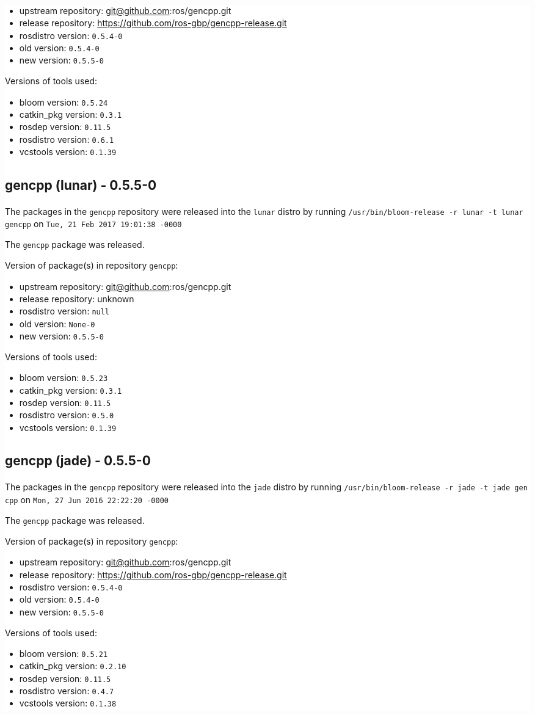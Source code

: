 - upstream repository: git@github.com:ros/gencpp.git
- release repository: https://github.com/ros-gbp/gencpp-release.git
- rosdistro version: `0.5.4-0`
- old version: `0.5.4-0`
- new version: `0.5.5-0`

Versions of tools used:

- bloom version: `0.5.24`
- catkin_pkg version: `0.3.1`
- rosdep version: `0.11.5`
- rosdistro version: `0.6.1`
- vcstools version: `0.1.39`


## gencpp (lunar) - 0.5.5-0

The packages in the `gencpp` repository were released into the `lunar` distro by running `/usr/bin/bloom-release -r lunar -t lunar gencpp` on `Tue, 21 Feb 2017 19:01:38 -0000`

The `gencpp` package was released.

Version of package(s) in repository `gencpp`:

- upstream repository: git@github.com:ros/gencpp.git
- release repository: unknown
- rosdistro version: `null`
- old version: `None-0`
- new version: `0.5.5-0`

Versions of tools used:

- bloom version: `0.5.23`
- catkin_pkg version: `0.3.1`
- rosdep version: `0.11.5`
- rosdistro version: `0.5.0`
- vcstools version: `0.1.39`


## gencpp (jade) - 0.5.5-0

The packages in the `gencpp` repository were released into the `jade` distro by running `/usr/bin/bloom-release -r jade -t jade gencpp` on `Mon, 27 Jun 2016 22:22:20 -0000`

The `gencpp` package was released.

Version of package(s) in repository `gencpp`:

- upstream repository: git@github.com:ros/gencpp.git
- release repository: https://github.com/ros-gbp/gencpp-release.git
- rosdistro version: `0.5.4-0`
- old version: `0.5.4-0`
- new version: `0.5.5-0`

Versions of tools used:

- bloom version: `0.5.21`
- catkin_pkg version: `0.2.10`
- rosdep version: `0.11.5`
- rosdistro version: `0.4.7`
- vcstools version: `0.1.38`
